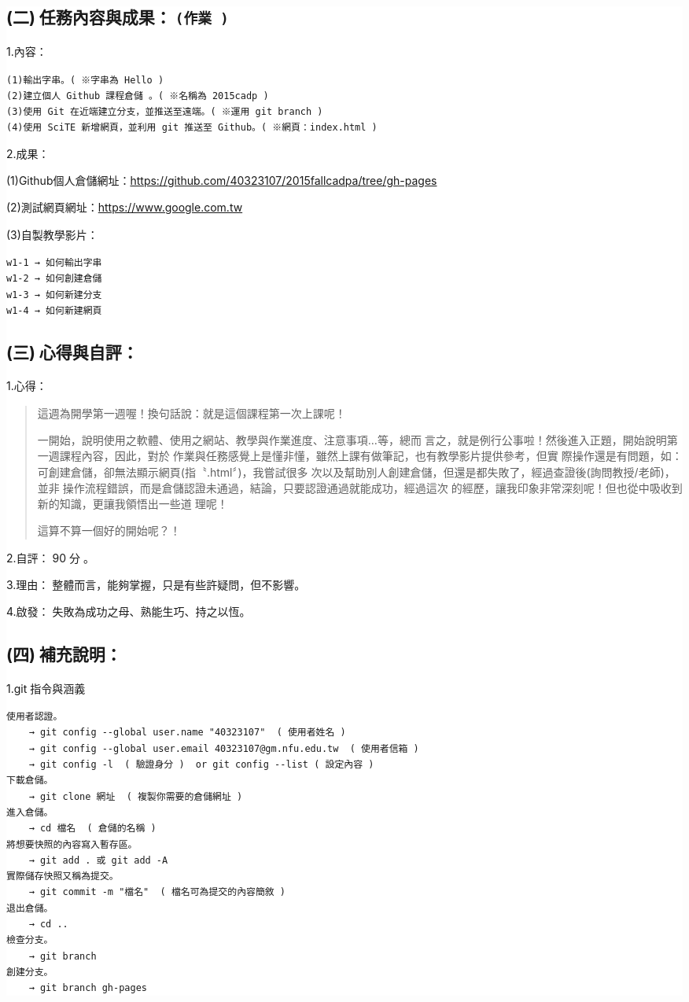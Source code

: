 (二) 任務內容與成果： `(作業 )`
----------------------------------------------

1.內容：

    (1)輸出字串。( ※字串為 Hello ) 
    (2)建立個人 Github 課程倉儲 。( ※名稱為 2015cadp )
    (3)使用 Git 在近端建立分支，並推送至遠端。( ※運用 git branch )
    (4)使用 SciTE 新增網頁，並利用 git 推送至 Github。( ※網頁：index.html )

2.成果：

(1)Github個人倉儲網址：https://github.com/40323107/2015fallcadpa/tree/gh-pages
    
(2)測試網頁網址：https://www.google.com.tw
    
(3)自製教學影片：
        
    w1-1 → 如何輸出字串
    w1-2 → 如何創建倉儲
    w1-3 → 如何新建分支
    w1-4 → 如何新建網頁
    
(三) 心得與自評：
--------------------------

1.心得：   

> 這週為開學第一週喔！換句話說：就是這個課程第一次上課呢！
>
> 一開始，說明使用之軟體、使用之網站、教學與作業進度、注意事項...等，總而 
> 言之，就是例行公事啦！然後進入正題，開始說明第一週課程內容，因此，對於 
> 作業與任務感覺上是懂非懂，雖然上課有做筆記，也有教學影片提供參考，但實
> 際操作還是有問題，如：可創建倉儲，卻無法顯示網頁(指〝.html〞)，我嘗試很多
> 次以及幫助別人創建倉儲，但還是都失敗了，經過查證後(詢問教授/老師)，並非
> 操作流程錯誤，而是倉儲認證未通過，結論，只要認證通過就能成功，經過這次
> 的經歷，讓我印象非常深刻呢！但也從中吸收到新的知識，更讓我領悟出一些道
> 理呢！
>
> 這算不算一個好的開始呢？！

2.自評： 90 分 。

3.理由： 整體而言，能夠掌握，只是有些許疑問，但不影響。

4.啟發： 失敗為成功之母、熟能生巧、持之以恆。

(四) 補充說明：
-----------------------  

1.git 指令與涵義 

    使用者認證。
        → git config --global user.name "40323107"  ( 使用者姓名 )
        → git config --global user.email 40323107@gm.nfu.edu.tw  ( 使用者信箱 )
        → git config -l  ( 驗證身分 )  or git config --list ( 設定內容 )
    下載倉儲。
        → git clone 網址  ( 複製你需要的倉儲網址 )
    進入倉儲。
        → cd 檔名  ( 倉儲的名稱 )
    將想要快照的內容寫入暫存區。
        → git add . 或 git add -A
    實際儲存快照又稱為提交。
        → git commit -m "檔名"  ( 檔名可為提交的內容簡敘 )
    退出倉儲。
        → cd ..
    檢查分支。
        → git branch
    創建分支。
        → git branch gh-pages 